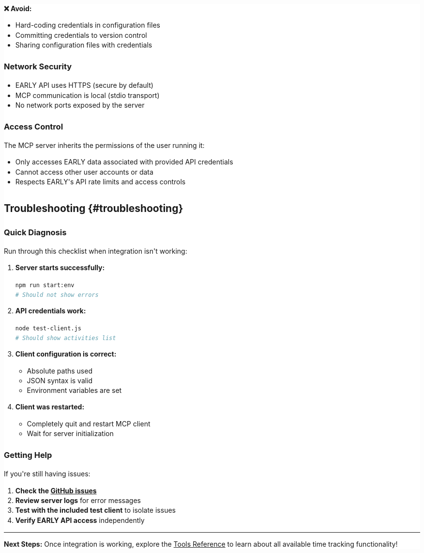 **❌ Avoid:**
- Hard-coding credentials in configuration files
- Committing credentials to version control
- Sharing configuration files with credentials

### Network Security

- EARLY API uses HTTPS (secure by default)
- MCP communication is local (stdio transport)
- No network ports exposed by the server

### Access Control

The MCP server inherits the permissions of the user running it:
- Only accesses EARLY data associated with provided API credentials
- Cannot access other user accounts or data
- Respects EARLY's API rate limits and access controls

## Troubleshooting {#troubleshooting}

### Quick Diagnosis

Run through this checklist when integration isn't working:

1. **Server starts successfully:**
   ```bash
   npm run start:env
   # Should not show errors
   ```

2. **API credentials work:**
   ```bash
   node test-client.js
   # Should show activities list
   ```

3. **Client configuration is correct:**
   - Absolute paths used
   - JSON syntax is valid
   - Environment variables are set

4. **Client was restarted:**
   - Completely quit and restart MCP client
   - Wait for server initialization

### Getting Help

If you're still having issues:

1. **Check the [GitHub issues](https://github.com/janfincke/early-mcp-server/issues)**
2. **Review server logs** for error messages  
3. **Test with the included test client** to isolate issues
4. **Verify EARLY API access** independently

---

**Next Steps:** Once integration is working, explore the [Tools Reference](tools/index.md) to learn about all available time tracking functionality!